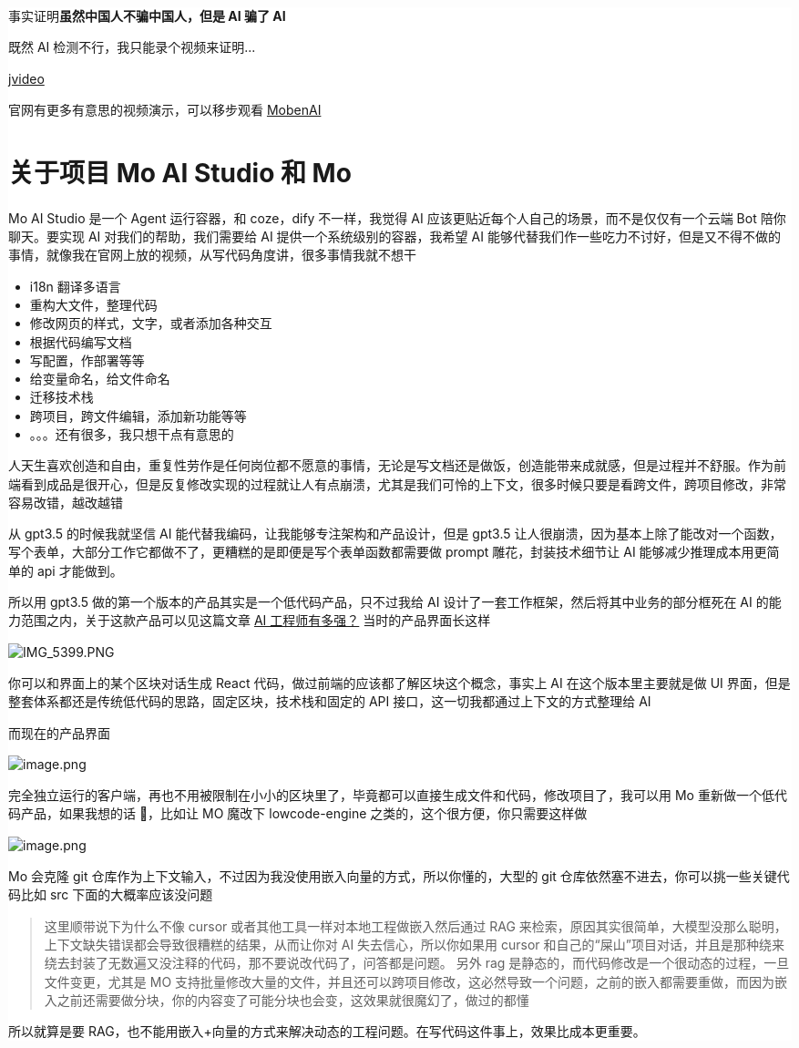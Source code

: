 事实证明**虽然中国人不骗中国人，但是 AI 骗了 AI**

既然 AI 检测不行，我只能录个视频来证明...

[jvideo](https://www.ixigua.com/7412519898967966242?utm_source=xiguastudio)

官网有更多有意思的视频演示，可以移步观看 [MobenAI](https://www.mobenai.com.cn)

# 关于项目 Mo AI Studio 和 Mo

Mo AI Studio 是一个 Agent 运行容器，和 coze，dify 不一样，我觉得 AI 应该更贴近每个人自己的场景，而不是仅仅有一个云端 Bot 陪你聊天。要实现 AI 对我们的帮助，我们需要给 AI 提供一个系统级别的容器，我希望 AI 能够代替我们作一些吃力不讨好，但是又不得不做的事情，就像我在官网上放的视频，从写代码角度讲，很多事情我就不想干

- i18n 翻译多语言
- 重构大文件，整理代码
- 修改网页的样式，文字，或者添加各种交互
- 根据代码编写文档
- 写配置，作部署等等
- 给变量命名，给文件命名
- 迁移技术栈
- 跨项目，跨文件编辑，添加新功能等等
- 。。。还有很多，我只想干点有意思的

人天生喜欢创造和自由，重复性劳作是任何岗位都不愿意的事情，无论是写文档还是做饭，创造能带来成就感，但是过程并不舒服。作为前端看到成品是很开心，但是反复修改实现的过程就让人有点崩溃，尤其是我们可怜的上下文，很多时候只要是看跨文件，跨项目修改，非常容易改错，越改越错

从 gpt3.5 的时候我就坚信 AI 能代替我编码，让我能够专注架构和产品设计，但是 gpt3.5 让人很崩溃，因为基本上除了能改对一个函数，写个表单，大部分工作它都做不了，更糟糕的是即便是写个表单函数都需要做 prompt 雕花，封装技术细节让 AI 能够减少推理成本用更简单的 api 才能做到。

所以用 gpt3.5 做的第一个版本的产品其实是一个低代码产品，只不过我给 AI 设计了一套工作框架，然后将其中业务的部分框死在 AI 的能力范围之内，关于这款产品可以见这篇文章 [AI 工程师有多强？](https://mp.weixin.qq.com/s/YPY0eWhzuG8x_0BsremwNg)
当时的产品界面长这样

![IMG_5399.PNG](https://p0-xtjj-private.juejin.cn/tos-cn-i-73owjymdk6/eb6053d60f974a62a7274ec42aea3688~tplv-73owjymdk6-jj-mark-v1:0:0:0:0:5o6Y6YeR5oqA5pyv56S-5Yy6IEAg5o6Y6YeR5rOl55-z5rWB:q75.awebp?policy=eyJ2bSI6MywidWlkIjoiMzQyMTMzNTkxNDAzNDk4MyJ9&rk3s=f64ab15b&x-orig-authkey=f32326d3454f2ac7e96d3d06cdbb035152127018&x-orig-expires=1726476800&x-orig-sign=nDOu%2BJBuFx11uvNvPLGWv2A5q84%3D)

你可以和界面上的某个区块对话生成 React 代码，做过前端的应该都了解区块这个概念，事实上 AI 在这个版本里主要就是做 UI 界面，但是整套体系都还是传统低代码的思路，固定区块，技术栈和固定的 API 接口，这一切我都通过上下文的方式整理给 AI

而现在的产品界面

![image.png](https://p0-xtjj-private.juejin.cn/tos-cn-i-73owjymdk6/d1e5bc42698644adaacdb6e7ee8d7997~tplv-73owjymdk6-jj-mark-v1:0:0:0:0:5o6Y6YeR5oqA5pyv56S-5Yy6IEAg5o6Y6YeR5rOl55-z5rWB:q75.awebp?policy=eyJ2bSI6MywidWlkIjoiMzQyMTMzNTkxNDAzNDk4MyJ9&rk3s=f64ab15b&x-orig-authkey=f32326d3454f2ac7e96d3d06cdbb035152127018&x-orig-expires=1726476800&x-orig-sign=dYJBXGc7zwUAQYZuLEHLR6FX3zE%3D)

完全独立运行的客户端，再也不用被限制在小小的区块里了，毕竟都可以直接生成文件和代码，修改项目了，我可以用 Mo 重新做一个低代码产品，如果我想的话 🤔，比如让 MO 魔改下 lowcode-engine 之类的，这个很方便，你只需要这样做

![image.png](https://p0-xtjj-private.juejin.cn/tos-cn-i-73owjymdk6/063b2472b7d04147b0d33c0e6b84fa2b~tplv-73owjymdk6-jj-mark-v1:0:0:0:0:5o6Y6YeR5oqA5pyv56S-5Yy6IEAg5o6Y6YeR5rOl55-z5rWB:q75.awebp?policy=eyJ2bSI6MywidWlkIjoiMzQyMTMzNTkxNDAzNDk4MyJ9&rk3s=f64ab15b&x-orig-authkey=f32326d3454f2ac7e96d3d06cdbb035152127018&x-orig-expires=1726476800&x-orig-sign=fPN8zAveDDDUU1PetXpRJgC2cHM%3D)

Mo 会克隆 git 仓库作为上下文输入，不过因为我没使用嵌入向量的方式，所以你懂的，大型的 git 仓库依然塞不进去，你可以挑一些关键代码比如 src 下面的大概率应该没问题

> 这里顺带说下为什么不像 cursor 或者其他工具一样对本地工程做嵌入然后通过 RAG 来检索，原因其实很简单，大模型没那么聪明，上下文缺失错误都会导致很糟糕的结果，从而让你对 AI 失去信心，所以你如果用 cursor 和自己的“屎山”项目对话，并且是那种绕来绕去封装了无数遍又没注释的代码，那不要说改代码了，问答都是问题。
> 另外 rag 是静态的，而代码修改是一个很动态的过程，一旦文件变更，尤其是 MO 支持批量修改大量的文件，并且还可以跨项目修改，这必然导致一个问题，之前的嵌入都需要重做，而因为嵌入之前还需要做分块，你的内容变了可能分块也会变，这效果就很魔幻了，做过的都懂

所以就算是要 RAG，也不能用嵌入+向量的方式来解决动态的工程问题。在写代码这件事上，效果比成本更重要。
